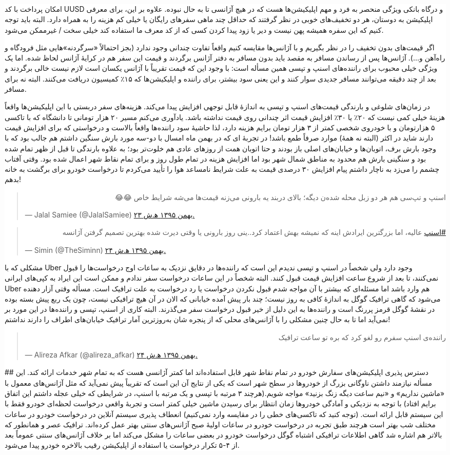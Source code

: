 امکان پرداخت با کد UUSD و درگاه بانکی ویژگی منحصر به فرد و مهم اپلیکیشن‌ها هست که در هیچ آژانسی تا به حال نبوده. علاوه بر این، برای معرفی اپلیکیشن به دوستان، هر دو تخفیف‌های خوبی در نظر گرفتند که حداقل چند ماهی سفرهای رایگان یا خیلی کم هزینه را به همراه دارد. البته باید توجه کنیم که این سفره همیشه پهن نیست و دیر یا زود پیدا کردن کسی که از کد معرف ما استفاده کند خیلی سخت / غیرممکن می‌شود.

اگر قیمت‌های بدون تخفیف را در نظر بگیریم و با آژانس‌ها مقایسه کنیم واقعاً تفاوت چندانی وجود ندارد (بجز احتمالاً «سرگردنه»‌هایی مثل فرودگاه و راه‌آهن و...). آژانس‌ها پس از رساندن مسافر به مقصد باید بدون مسافر به دفتر آژانس برگردند و قیمت این سفر هم در کرایهٔ آژانس لحاظ شده. اما یک ویژگی خیلی محبوب برای راننده‌های اسنپ و تپسی همین مسأله است: با وجود این که قیمت تقریباً با آژانس یکسان است لازم نیست خالی برگردند و بعد از چند دقیقه می‌توانند مسافر جدیدی سوار کنند و این یعنی سود بیشتر، برای راننده و اپلیکیشن‌ها که ۱۵٪ کمیسیون دریافت می‌کنند. البته نه برای مسافر.

در زمان‌های شلوغی و بارندگی قیمت‌های اسنپ و تپسی به اندازهٔ قابل توجهی افزایش پیدا می‌کند. هزینه‌های سفر دربستی با این اپلیکیشن‌ها واقعاً هزینهٔ خیلی کمی نیست که ۲۰٪ یا ۳۰٪ افزایش قیمت اثر چندانی روی قیمت نداشته باشد. یادآوری می‌کنم مسیر ۲۰ هزار تومانی تا دانشگاه که با تاکسی ۵ هزارتومان و با خودروی شخصی کمتر از ۳ هزار تومان برایم هزینه دارد، لذا حاشیهٔ سود راننده‌ها واقعاً بالاست و درخواستی که برای افزایش قیمت دارند شاید در اکثر (البته نه همهٔ) موارد صرفاً طمع باشد! در تجربهٔ ای که در بهمن ماه امسال با دو-سه مورد بارش سنگین داشتم هم جالب بود که با وجود بارش برف، اتوبان‌ها و خیابان‌های اصلی باز بودند و حتا اتوبان همت از روزهای عادی هم خلوت‌تر بود؛ به علاوه بارندگی تا قبل از ظهر تمام شده بود و سنگینی بارش هم محدود به مناطق شمال شهر بود اما افزایش هزینه در تمام طول روز و برای تمام نقاط شهر اعمال شده بود. وقتی آفتاب چشمم را می‌زد به ناچار داشتم پیام افزایش ۳۰ درصدی قیمت به علت شرایط نامساعد هوا را تأیید می‌کردم تا درخواست خودرو برای برگشت به خانه بدهم!
<blockquote class="twitter-tweet" data-lang="fa">
<p dir="rtl" lang="fa">اسنپ و تپ‌سی هم هر دو زبل محله شده‌ن دیگه؛ بالای دربند یه بارونی می‌زنه قیمت‌ها می‌شه شرایط خاص &#x1f602;&#x1f602;</p>
— Jalal Samiee (@JalalSamiee) <a href="https://twitter.com/JalalSamiee/status/830378761375842305">۲۳ بهمن ۱۳۹۵ ه‍.ش.</a></blockquote>
<script async src="//platform.twitter.com/widgets.js" charset="utf-8"></script>
<blockquote class="twitter-tweet" data-lang="fa">
<p dir="rtl" lang="fa"><a href="https://twitter.com/hashtag/%D8%A7%D8%B3%D9%86%D9%BE?src=hash">#اسنپ</a> عالیه، اما بزرگترین ایرادش اینه که نمیشه بهش اعتماد کرد..ینی روز بارونی یا وقتی دیرت شده بهترین تصمیم گرفتن آژانسه</p>
— Simin (@TheSiminn) <a href="https://twitter.com/TheSiminn/status/830638900309811201">۲۴ بهمن ۱۳۹۵ ه‍.ش.</a></blockquote>
<script async src="//platform.twitter.com/widgets.js" charset="utf-8"></script>

مشکلی که با Uber وجود دارد ولی شخصاً در اسنپ و تپسی ندیدم این است که راننده‌ها در دقایق نزدیک به ساعات اوج درخواست‌ها را قبول نمی‌کنند، تا بعد از شروع ساعت افزایش قیمت قبول کنند. البته شخصاً در این ساعات درخواست سفر ندادم و ممکن است این ایراد به کپی‌های ایرانی Uber هم وارد باشد اما مسئله‌ای که بیشتر با آن مواجه شدم قبول نکردن درخواست یا رد درخواست به علت ترافیک است. مسأله وقتی آزار دهنده می‌شود که گاهی ترافیک گوگل به اندازهٔ کافی به روز نیست؛ چند بار پیش آمده خیابانی که الان در آن هیچ ترافیکی نیست، چون یک ربع پیش بسته بوده در نقشهٔ گوگل قرمز پررنگ است و راننده‌ها به این دلیل از خیر قبول درخواست سفر می‌گذرند. البته کاری از اسنپ، تپسی و راننده‌ها در این مورد بر نمی‌آید اما تا به حال چنین مشکلی را با آژانس‌های محلی که از پنجره شان به‌روزترین آمار ترافیک خیابان‌های اطراف را دارند نداشتم!
<blockquote class="twitter-tweet" data-lang="fa">
<p dir="rtl" lang="fa">راننده‌ی اسنپ سفرم رو لغو کرد که بره تو ساعت ترافیک</p>
— Alireza Afkar (@alireza_afkar) <a href="https://twitter.com/alireza_afkar/status/830756374720167942">۲۴ بهمن ۱۳۹۵ ه‍.ش.</a></blockquote>
<script async src="//platform.twitter.com/widgets.js" charset="utf-8"></script>
## دسترس پذیری 
اپلیکیشن‌های سفارش خودرو در تمام نقاط شهر قابل استفاده‌اند اما کمتر آژانسی هست که به تمام شهر خدمات ارائه کند. این مسأله نیازمند داشتن ناوگانی بزرگ از خودروها در سطح شهر است که یکی از نتایج آن این است که تقریباً پیش نمی‌آید که مثل آژانس‌های معمول با «ماشین نداریم» و «نیم ساعت دیگه زنگ بزنید» مواجه شویم.(هرچند ۳ مرتبه با تپسی و یک مرتبه با اسنپ، در شرایطی که خیلی عجله داشتم این اتفاق برایم افتاد) با توجه به نزدیکی و آمادگی خودروها زمان انتظار برای رسیدن ماشین خیلی کمتر است و تجربهٔ واقعی درخواست لحظه‌ای خودرو فقط با این سیستم قابل ارائه است. (توجه کنید که تاکسی‌های خطی را در مقایسه وارد نمی‌کنیم) انعطاف پذیری سیستم آنلاین در درخواست خودرو در ساعات مختلف شب بهتر است هرچند طبق تجربه در درخواست خودرو در ساعات اولیهٔ صبح آژانس‌های سنتی بهتر عمل کرده‌اند. ترافیک عصر و همانطور که بالاتر هم اشاره شد گاهی اطلاعات ترافیکی اشتباه گوگل درخواست خودرو در بعضی ساعات را مشکل می‌کند اما بر خلاف آژانس‌های سنتی عموماً بعد از ۴-۵ تکرار درخواست یا استفاده از اپلیکیشن رقیب بالاخره خودرو پیدا می‌شود.
